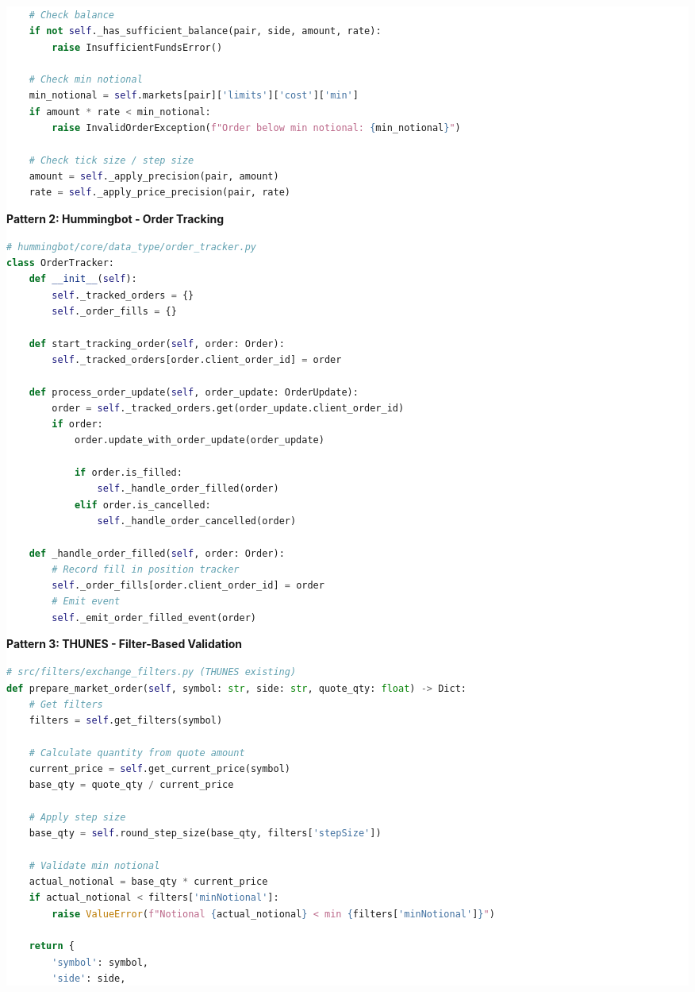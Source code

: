 ```python
    # Check balance
    if not self._has_sufficient_balance(pair, side, amount, rate):
        raise InsufficientFundsError()

    # Check min notional
    min_notional = self.markets[pair]['limits']['cost']['min']
    if amount * rate < min_notional:
        raise InvalidOrderException(f"Order below min notional: {min_notional}")

    # Check tick size / step size
    amount = self._apply_precision(pair, amount)
    rate = self._apply_price_precision(pair, rate)
```

**Pattern 2: Hummingbot - Order Tracking**
```python
# hummingbot/core/data_type/order_tracker.py
class OrderTracker:
    def __init__(self):
        self._tracked_orders = {}
        self._order_fills = {}

    def start_tracking_order(self, order: Order):
        self._tracked_orders[order.client_order_id] = order

    def process_order_update(self, order_update: OrderUpdate):
        order = self._tracked_orders.get(order_update.client_order_id)
        if order:
            order.update_with_order_update(order_update)

            if order.is_filled:
                self._handle_order_filled(order)
            elif order.is_cancelled:
                self._handle_order_cancelled(order)

    def _handle_order_filled(self, order: Order):
        # Record fill in position tracker
        self._order_fills[order.client_order_id] = order
        # Emit event
        self._emit_order_filled_event(order)
```

**Pattern 3: THUNES - Filter-Based Validation**
```python
# src/filters/exchange_filters.py (THUNES existing)
def prepare_market_order(self, symbol: str, side: str, quote_qty: float) -> Dict:
    # Get filters
    filters = self.get_filters(symbol)

    # Calculate quantity from quote amount
    current_price = self.get_current_price(symbol)
    base_qty = quote_qty / current_price

    # Apply step size
    base_qty = self.round_step_size(base_qty, filters['stepSize'])

    # Validate min notional
    actual_notional = base_qty * current_price
    if actual_notional < filters['minNotional']:
        raise ValueError(f"Notional {actual_notional} < min {filters['minNotional']}")

    return {
        'symbol': symbol,
        'side': side,
```